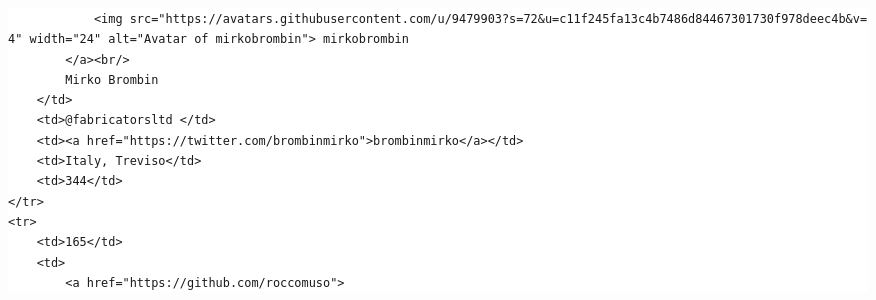 				<img src="https://avatars.githubusercontent.com/u/9479903?s=72&u=c11f245fa13c4b7486d84467301730f978deec4b&v=4" width="24" alt="Avatar of mirkobrombin"> mirkobrombin
			</a><br/>
			Mirko Brombin
		</td>
		<td>@fabricatorsltd </td>
		<td><a href="https://twitter.com/brombinmirko">brombinmirko</a></td>
		<td>Italy, Treviso</td>
		<td>344</td>
	</tr>
	<tr>
		<td>165</td>
		<td>
			<a href="https://github.com/roccomuso">
